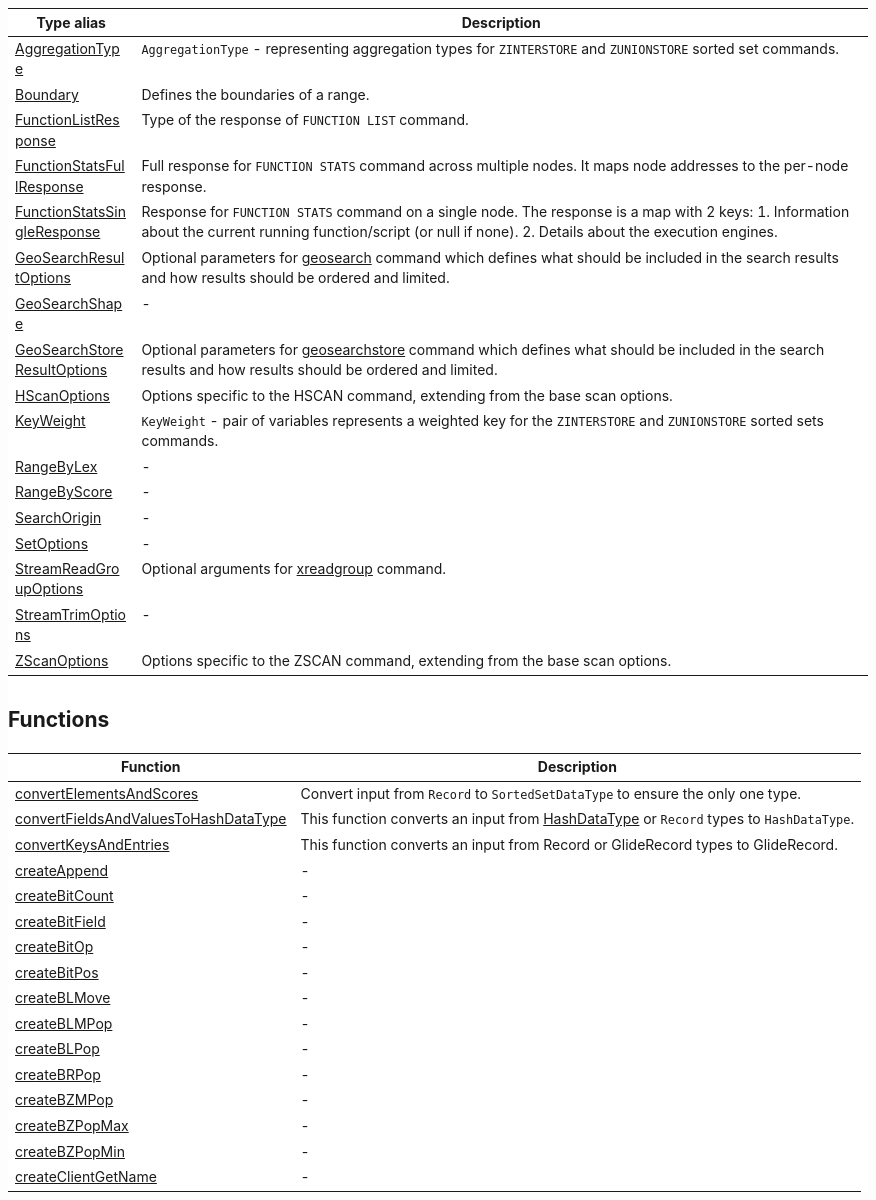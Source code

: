 | Type alias | Description |
| ------ | ------ |
| [AggregationType](type-aliases/AggregationType.md) | `AggregationType` - representing aggregation types for `ZINTERSTORE` and `ZUNIONSTORE` sorted set commands. |
| [Boundary](type-aliases/Boundary.md) | Defines the boundaries of a range. |
| [FunctionListResponse](type-aliases/FunctionListResponse.md) | Type of the response of `FUNCTION LIST` command. |
| [FunctionStatsFullResponse](type-aliases/FunctionStatsFullResponse.md) | Full response for `FUNCTION STATS` command across multiple nodes. It maps node addresses to the per-node response. |
| [FunctionStatsSingleResponse](type-aliases/FunctionStatsSingleResponse.md) | Response for `FUNCTION STATS` command on a single node. The response is a map with 2 keys: 1. Information about the current running function/script (or null if none). 2. Details about the execution engines. |
| [GeoSearchResultOptions](type-aliases/GeoSearchResultOptions.md) | Optional parameters for [geosearch](../BaseClient/classes/BaseClient.md#geosearch) command which defines what should be included in the search results and how results should be ordered and limited. |
| [GeoSearchShape](type-aliases/GeoSearchShape.md) | - |
| [GeoSearchStoreResultOptions](type-aliases/GeoSearchStoreResultOptions.md) | Optional parameters for [geosearchstore](../BaseClient/classes/BaseClient.md#geosearchstore) command which defines what should be included in the search results and how results should be ordered and limited. |
| [HScanOptions](type-aliases/HScanOptions.md) | Options specific to the HSCAN command, extending from the base scan options. |
| [KeyWeight](type-aliases/KeyWeight.md) | `KeyWeight` - pair of variables represents a weighted key for the `ZINTERSTORE` and `ZUNIONSTORE` sorted sets commands. |
| [RangeByLex](type-aliases/RangeByLex.md) | - |
| [RangeByScore](type-aliases/RangeByScore.md) | - |
| [SearchOrigin](type-aliases/SearchOrigin.md) | - |
| [SetOptions](type-aliases/SetOptions.md) | - |
| [StreamReadGroupOptions](type-aliases/StreamReadGroupOptions.md) | Optional arguments for [xreadgroup](../BaseClient/classes/BaseClient.md#xreadgroup) command. |
| [StreamTrimOptions](type-aliases/StreamTrimOptions.md) | - |
| [ZScanOptions](type-aliases/ZScanOptions.md) | Options specific to the ZSCAN command, extending from the base scan options. |

## Functions

| Function | Description |
| ------ | ------ |
| [convertElementsAndScores](functions/convertElementsAndScores.md) | Convert input from `Record` to `SortedSetDataType` to ensure the only one type. |
| [convertFieldsAndValuesToHashDataType](functions/convertFieldsAndValuesToHashDataType.md) | This function converts an input from [HashDataType](../BaseClient/type-aliases/HashDataType.md) or `Record` types to `HashDataType`. |
| [convertKeysAndEntries](functions/convertKeysAndEntries.md) | This function converts an input from Record or GlideRecord types to GlideRecord. |
| [createAppend](functions/createAppend.md) | - |
| [createBitCount](functions/createBitCount.md) | - |
| [createBitField](functions/createBitField.md) | - |
| [createBitOp](functions/createBitOp.md) | - |
| [createBitPos](functions/createBitPos.md) | - |
| [createBLMove](functions/createBLMove.md) | - |
| [createBLMPop](functions/createBLMPop.md) | - |
| [createBLPop](functions/createBLPop.md) | - |
| [createBRPop](functions/createBRPop.md) | - |
| [createBZMPop](functions/createBZMPop.md) | - |
| [createBZPopMax](functions/createBZPopMax.md) | - |
| [createBZPopMin](functions/createBZPopMin.md) | - |
| [createClientGetName](functions/createClientGetName.md) | - |